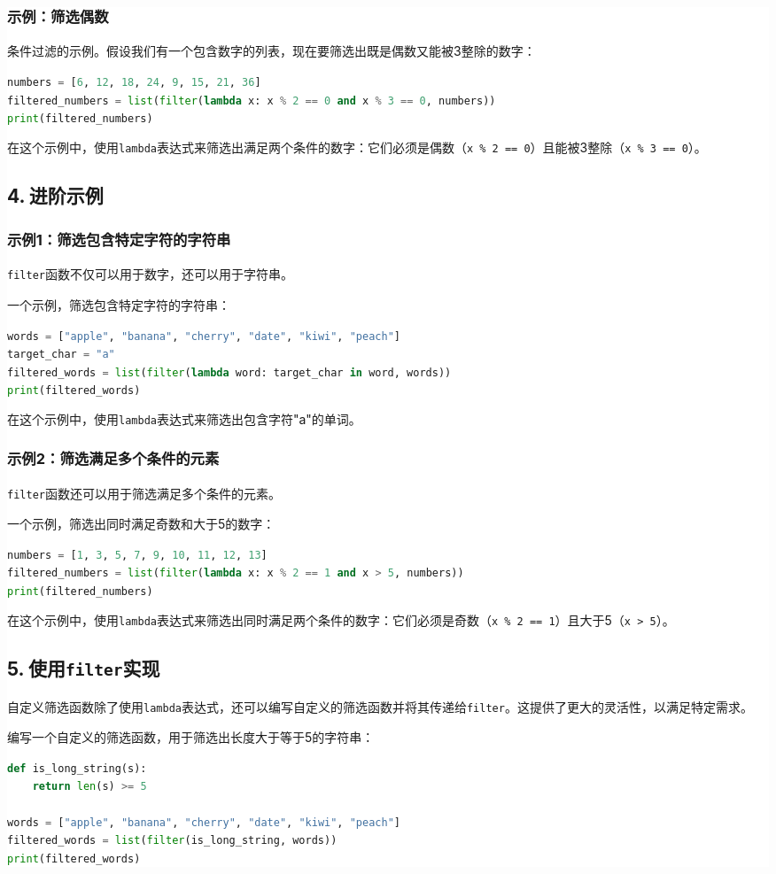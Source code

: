 ### 示例：筛选偶数

条件过滤的示例。假设我们有一个包含数字的列表，现在要筛选出既是偶数又能被3整除的数字：

```python
numbers = [6, 12, 18, 24, 9, 15, 21, 36]
filtered_numbers = list(filter(lambda x: x % 2 == 0 and x % 3 == 0, numbers))
print(filtered_numbers)
```

在这个示例中，使用`lambda`表达式来筛选出满足两个条件的数字：它们必须是偶数（`x % 2 == 0`）且能被3整除（`x % 3 == 0`）。

## 4. 进阶示例

### 示例1：筛选包含特定字符的字符串

`filter`函数不仅可以用于数字，还可以用于字符串。

一个示例，筛选包含特定字符的字符串：

```python
words = ["apple", "banana", "cherry", "date", "kiwi", "peach"]
target_char = "a"
filtered_words = list(filter(lambda word: target_char in word, words))
print(filtered_words)
```

在这个示例中，使用`lambda`表达式来筛选出包含字符"a"的单词。

### 示例2：筛选满足多个条件的元素

`filter`函数还可以用于筛选满足多个条件的元素。

一个示例，筛选出同时满足奇数和大于5的数字：

```python
numbers = [1, 3, 5, 7, 9, 10, 11, 12, 13]
filtered_numbers = list(filter(lambda x: x % 2 == 1 and x > 5, numbers))
print(filtered_numbers)
```

在这个示例中，使用`lambda`表达式来筛选出同时满足两个条件的数字：它们必须是奇数（`x % 2 == 1`）且大于5（`x > 5`）。

## 5. 使用`filter`实现

自定义筛选函数除了使用`lambda`表达式，还可以编写自定义的筛选函数并将其传递给`filter`。这提供了更大的灵活性，以满足特定需求。

编写一个自定义的筛选函数，用于筛选出长度大于等于5的字符串：

```python
def is_long_string(s):
    return len(s) >= 5

words = ["apple", "banana", "cherry", "date", "kiwi", "peach"]
filtered_words = list(filter(is_long_string, words))
print(filtered_words)
```
